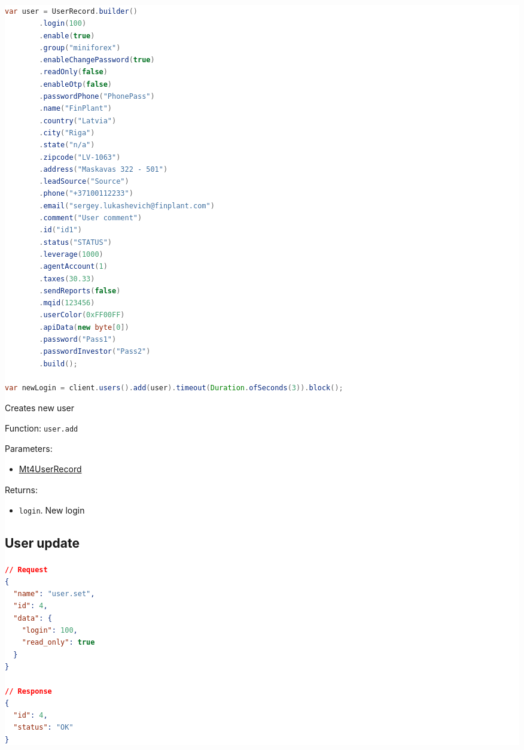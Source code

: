 ```java
var user = UserRecord.builder()
        .login(100)
        .enable(true)
        .group("miniforex")
        .enableChangePassword(true)
        .readOnly(false)
        .enableOtp(false)
        .passwordPhone("PhonePass")
        .name("FinPlant")
        .country("Latvia")
        .city("Riga")
        .state("n/a")
        .zipcode("LV-1063")
        .address("Maskavas 322 - 501")
        .leadSource("Source")
        .phone("+37100112233")
        .email("sergey.lukashevich@finplant.com")
        .comment("User comment")
        .id("id1")
        .status("STATUS")
        .leverage(1000)
        .agentAccount(1)
        .taxes(30.33)
        .sendReports(false)
        .mqid(123456)
        .userColor(0xFF00FF)
        .apiData(new byte[0])
        .password("Pass1")
        .passwordInvestor("Pass2")
        .build();

var newLogin = client.users().add(user).timeout(Duration.ofSeconds(3)).block();
```

Creates new user

Function: `user.add`

Parameters:

* [Mt4UserRecord](#mt4userrecord)

Returns:

* `login`. New login

## User update


```json
// Request
{
  "name": "user.set",
  "id": 4,
  "data": {
    "login": 100,
    "read_only": true
  }
}

// Response
{
  "id": 4,
  "status": "OK"
}
```
